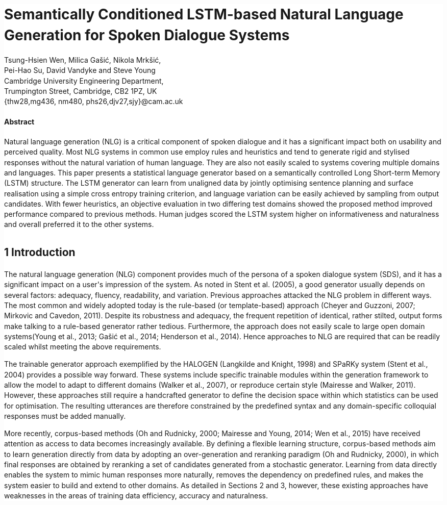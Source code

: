 # Semantically Conditioned LSTM-based Natural Language Generation for Spoken Dialogue Systems 

Tsung-Hsien Wen, Milica Gašić, Nikola Mrkšić,<br>Pei-Hao Su, David Vandyke and Steve Young<br>Cambridge University Engineering Department,<br>Trumpington Street, Cambridge, CB2 1PZ, UK<br>\{thw28,mg436, nm480, phs26,djv27,sjy\}@cam.ac.uk


#### Abstract

Natural language generation (NLG) is a critical component of spoken dialogue and it has a significant impact both on usability and perceived quality. Most NLG systems in common use employ rules and heuristics and tend to generate rigid and stylised responses without the natural variation of human language. They are also not easily scaled to systems covering multiple domains and languages. This paper presents a statistical language generator based on a semantically controlled Long Short-term Memory (LSTM) structure. The LSTM generator can learn from unaligned data by jointly optimising sentence planning and surface realisation using a simple cross entropy training criterion, and language variation can be easily achieved by sampling from output candidates. With fewer heuristics, an objective evaluation in two differing test domains showed the proposed method improved performance compared to previous methods. Human judges scored the LSTM system higher on informativeness and naturalness and overall preferred it to the other systems.


## 1 Introduction

The natural language generation (NLG) component provides much of the persona of a spoken dialogue system (SDS), and it has a significant impact on a user's impression of the system. As noted in Stent et al. (2005), a good generator usually depends on several factors: adequacy, fluency, readability, and variation. Previous approaches attacked the NLG problem in different ways. The most common and widely adopted today is the rule-based (or template-based) approach (Cheyer and Guzzoni, 2007; Mirkovic and
Cavedon, 2011). Despite its robustness and adequacy, the frequent repetition of identical, rather stilted, output forms make talking to a rule-based generator rather tedious. Furthermore, the approach does not easily scale to large open domain systems(Young et al., 2013; Gašić et al., 2014; Henderson et al., 2014). Hence approaches to NLG are required that can be readily scaled whilst meeting the above requirements.

The trainable generator approach exemplified by the HALOGEN (Langkilde and Knight, 1998) and SPaRKy system (Stent et al., 2004) provides a possible way forward. These systems include specific trainable modules within the generation framework to allow the model to adapt to different domains (Walker et al., 2007), or reproduce certain style (Mairesse and Walker, 2011). However, these approaches still require a handcrafted generator to define the decision space within which statistics can be used for optimisation. The resulting utterances are therefore constrained by the predefined syntax and any domain-specific colloquial responses must be added manually.

More recently, corpus-based methods (Oh and Rudnicky, 2000; Mairesse and Young, 2014; Wen et al., 2015) have received attention as access to data becomes increasingly available. By defining a flexible learning structure, corpus-based methods aim to learn generation directly from data by adopting an over-generation and reranking paradigm (Oh and Rudnicky, 2000), in which final responses are obtained by reranking a set of candidates generated from a stochastic generator. Learning from data directly enables the system to mimic human responses more naturally, removes the dependency on predefined rules, and makes the system easier to build and extend to other domains. As detailed in Sections 2 and 3, however, these existing approaches have weaknesses in the areas of training data efficiency, accuracy and naturalness.

